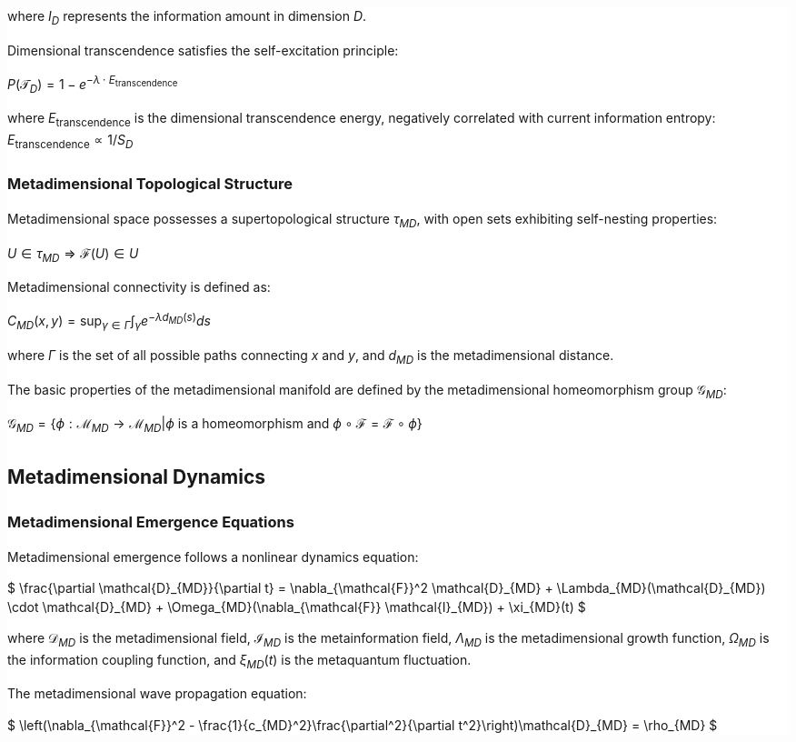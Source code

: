 where $`I_D`$ represents the information amount in dimension $`D`$.

Dimensional transcendence satisfies the self-excitation principle:

$`
P(\mathcal{T}_D) = 1 - e^{-\lambda \cdot E_{\text{transcendence}}}
`$

where $`E_{\text{transcendence}}`$ is the dimensional transcendence energy, negatively correlated with current information entropy: $`E_{\text{transcendence}} \propto 1/S_D`$

### Metadimensional Topological Structure

Metadimensional space possesses a supertopological structure $`\tau_{MD}`$, with open sets exhibiting self-nesting properties:

$`
U \in \tau_{MD} \Rightarrow \mathcal{F}(U) \in U
`$

Metadimensional connectivity is defined as:

$`
C_{MD}(x, y) = \sup_{\gamma \in \Gamma} \int_\gamma e^{-\lambda d_{MD}(s)} ds
`$

where $`\Gamma`$ is the set of all possible paths connecting $`x`$ and $`y`$, and $`d_{MD}`$ is the metadimensional distance.

The basic properties of the metadimensional manifold are defined by the metadimensional homeomorphism group $`\mathcal{G}_{MD}`$:

$`
\mathcal{G}_{MD} = \{\phi: \mathcal{M}_{MD} \rightarrow \mathcal{M}_{MD} | \phi \text{ is a homeomorphism and } \phi \circ \mathcal{F} = \mathcal{F} \circ \phi\}
`$

## Metadimensional Dynamics

### Metadimensional Emergence Equations

Metadimensional emergence follows a nonlinear dynamics equation:

$`
\frac{\partial \mathcal{D}_{MD}}{\partial t} = \nabla_{\mathcal{F}}^2 \mathcal{D}_{MD} + \Lambda_{MD}(\mathcal{D}_{MD}) \cdot \mathcal{D}_{MD} + \Omega_{MD}(\nabla_{\mathcal{F}} \mathcal{I}_{MD}) + \xi_{MD}(t)
`$

where $`\mathcal{D}_{MD}`$ is the metadimensional field, $`\mathcal{I}_{MD}`$ is the metainformation field, $`\Lambda_{MD}`$ is the metadimensional growth function, $`\Omega_{MD}`$ is the information coupling function, and $`\xi_{MD}(t)`$ is the metaquantum fluctuation.

The metadimensional wave propagation equation:

$`
\left(\nabla_{\mathcal{F}}^2 - \frac{1}{c_{MD}^2}\frac{\partial^2}{\partial t^2}\right)\mathcal{D}_{MD} = \rho_{MD}
`$
